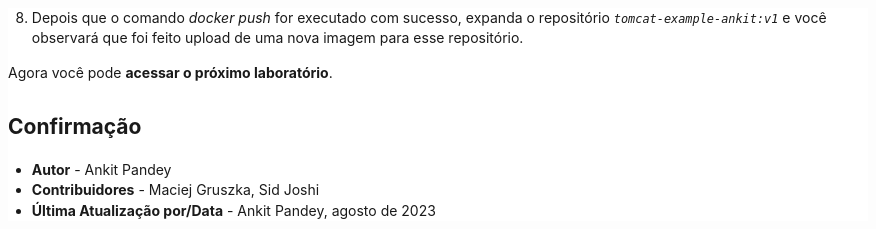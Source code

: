 8.  Depois que o comando _docker push_ for executado com sucesso, expanda o repositório _`tomcat-example-ankit:v1`_ e você observará que foi feito upload de uma nova imagem para esse repositório.
    

Agora você pode **acessar o próximo laboratório**.

## Confirmação

*   **Autor** - Ankit Pandey
*   **Contribuidores** - Maciej Gruszka, Sid Joshi
*   **Última Atualização por/Data** - Ankit Pandey, agosto de 2023